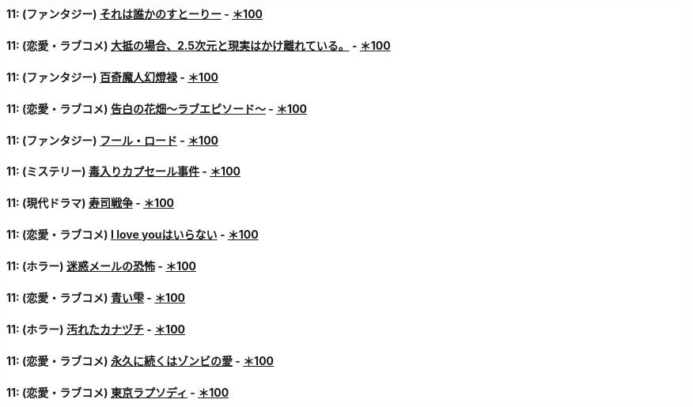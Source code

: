 #### 11: (ファンタジー) [それは誰かのすとーりー](https://kakuyomu.jp/works/1177354054880375720) - [＊100](https://kakuyomu.jp/works/1177354054880375720/reviews)

#### 11: (恋愛・ラブコメ) [大抵の場合、2.5次元と現実はかけ離れている。](https://kakuyomu.jp/works/4852201425154965800) - [＊100](https://kakuyomu.jp/works/4852201425154965800/reviews)

#### 11: (ファンタジー) [百奇魔人幻燈禄](https://kakuyomu.jp/works/4852201425154889484) - [＊100](https://kakuyomu.jp/works/4852201425154889484/reviews)

#### 11: (恋愛・ラブコメ) [告白の花畑～ラブエピソード～](https://kakuyomu.jp/works/1177354054880393010) - [＊100](https://kakuyomu.jp/works/1177354054880393010/reviews)

#### 11: (ファンタジー) [フール・ロード](https://kakuyomu.jp/works/4852201425154970337) - [＊100](https://kakuyomu.jp/works/4852201425154970337/reviews)

#### 11: (ミステリー) [毒入りカプセール事件](https://kakuyomu.jp/works/1177354054880217278) - [＊100](https://kakuyomu.jp/works/1177354054880217278/reviews)

#### 11: (現代ドラマ) [寿司戦争](https://kakuyomu.jp/works/1177354054880272249) - [＊100](https://kakuyomu.jp/works/1177354054880272249/reviews)

#### 11: (恋愛・ラブコメ) [I love youはいらない](https://kakuyomu.jp/works/4852201425154921554) - [＊100](https://kakuyomu.jp/works/4852201425154921554/reviews)

#### 11: (ホラー) [迷惑メールの恐怖](https://kakuyomu.jp/works/1177354054880346923) - [＊100](https://kakuyomu.jp/works/1177354054880346923/reviews)

#### 11: (恋愛・ラブコメ) [青い雫](https://kakuyomu.jp/works/1177354054880269721) - [＊100](https://kakuyomu.jp/works/1177354054880269721/reviews)

#### 11: (ホラー) [汚れたカナヅチ](https://kakuyomu.jp/works/1177354054880323638) - [＊100](https://kakuyomu.jp/works/1177354054880323638/reviews)

#### 11: (恋愛・ラブコメ) [永久に続くはゾンビの愛](https://kakuyomu.jp/works/4852201425154964825) - [＊100](https://kakuyomu.jp/works/4852201425154964825/reviews)

#### 11: (恋愛・ラブコメ) [東京ラプソディ](https://kakuyomu.jp/works/4852201425154878801) - [＊100](https://kakuyomu.jp/works/4852201425154878801/reviews)
